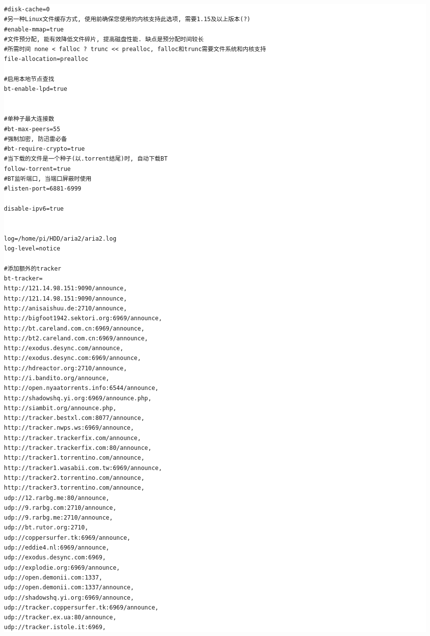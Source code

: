 ```
#disk-cache=0
#另一种Linux文件缓存方式, 使用前确保您使用的内核支持此选项, 需要1.15及以上版本(?)
#enable-mmap=true
#文件预分配, 能有效降低文件碎片, 提高磁盘性能. 缺点是预分配时间较长
#所需时间 none < falloc ? trunc << prealloc, falloc和trunc需要文件系统和内核支持
file-allocation=prealloc

#启用本地节点查找
bt-enable-lpd=true


#单种子最大连接数
#bt-max-peers=55
#强制加密, 防迅雷必备
#bt-require-crypto=true
#当下载的文件是一个种子(以.torrent结尾)时, 自动下载BT
follow-torrent=true
#BT监听端口, 当端口屏蔽时使用
#listen-port=6881-6999

disable-ipv6=true


log=/home/pi/HDD/aria2/aria2.log
log-level=notice

#添加额外的tracker
bt-tracker=
http://121.14.98.151:9090/announce,
http://121.14.98.151:9090/announce,
http://anisaishuu.de:2710/announce,
http://bigfoot1942.sektori.org:6969/announce,
http://bt.careland.com.cn:6969/announce,
http://bt2.careland.com.cn:6969/announce,
http://exodus.desync.com/announce,
http://exodus.desync.com:6969/announce,
http://hdreactor.org:2710/announce,
http://i.bandito.org/announce,
http://open.nyaatorrents.info:6544/announce,
http://shadowshq.yi.org:6969/announce.php,
http://siambit.org/announce.php,
http://tracker.bestxl.com:8077/announce,
http://tracker.nwps.ws:6969/announce,
http://tracker.trackerfix.com/announce,
http://tracker.trackerfix.com:80/announce,
http://tracker1.torrentino.com/announce,
http://tracker1.wasabii.com.tw:6969/announce,
http://tracker2.torrentino.com/announce,
http://tracker3.torrentino.com/announce,
udp://12.rarbg.me:80/announce,
udp://9.rarbg.com:2710/announce,
udp://9.rarbg.me:2710/announce,
udp://bt.rutor.org:2710,
udp://coppersurfer.tk:6969/announce,
udp://eddie4.nl:6969/announce,
udp://exodus.desync.com:6969,
udp://explodie.org:6969/announce,
udp://open.demonii.com:1337,
udp://open.demonii.com:1337/announce,
udp://shadowshq.yi.org:6969/announce,
udp://tracker.coppersurfer.tk:6969/announce,
udp://tracker.ex.ua:80/announce,
udp://tracker.istole.it:6969,
```